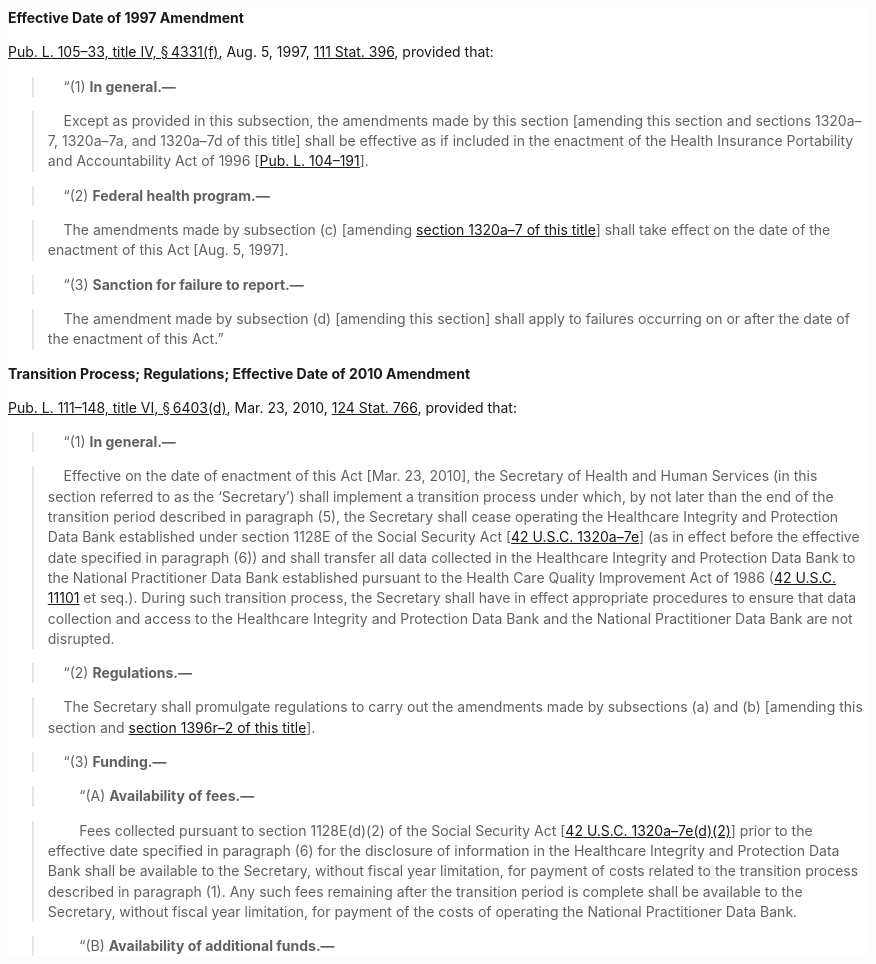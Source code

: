  __Effective Date of 1997 Amendment__ 

[Pub. L. 105–33, title IV, § 4331(f)][/us/pl/105/33/s4331/f], Aug. 5, 1997, [111 Stat. 396][/us/stat/111/396], provided that:

>     “(1) __In general.—__ 

>     Except as provided in this subsection, the amendments made by this section \[amending this section and sections 1320a–7, 1320a–7a, and 1320a–7d of this title\] shall be effective as if included in the enactment of the Health Insurance Portability and Accountability Act of 1996 \[[Pub. L. 104–191][/us/pl/104/191]\].

>     “(2) __Federal health program.—__ 

>     The amendments made by subsection (c) \[amending [section 1320a–7 of this title][/us/usc/t42/s1320a–7]\] shall take effect on the date of the enactment of this Act \[Aug. 5, 1997\].

>     “(3) __Sanction for failure to report.—__ 

>     The amendment made by subsection (d) \[amending this section\] shall apply to failures occurring on or after the date of the enactment of this Act.”

 __Transition Process; Regulations; Effective Date of 2010 Amendment__ 

[Pub. L. 111–148, title VI, § 6403(d)][/us/pl/111/148/s6403/d], Mar. 23, 2010, [124 Stat. 766][/us/stat/124/766], provided that:

>     “(1) __In general.—__ 

>     Effective on the date of enactment of this Act \[Mar. 23, 2010\], the Secretary of Health and Human Services (in this section referred to as the ‘Secretary’) shall implement a transition process under which, by not later than the end of the transition period described in paragraph (5), the Secretary shall cease operating the Healthcare Integrity and Protection Data Bank established under section 1128E of the Social Security Act \[[42 U.S.C. 1320a–7e][/us/usc/t42/s1320a–7e]\] (as in effect before the effective date specified in paragraph (6)) and shall transfer all data collected in the Healthcare Integrity and Protection Data Bank to the National Practitioner Data Bank established pursuant to the Health Care Quality Improvement Act of 1986 ([42 U.S.C. 11101][/us/usc/t42/s11101] et seq.). During such transition process, the Secretary shall have in effect appropriate procedures to ensure that data collection and access to the Healthcare Integrity and Protection Data Bank and the National Practitioner Data Bank are not disrupted.

>     “(2) __Regulations.—__ 

>     The Secretary shall promulgate regulations to carry out the amendments made by subsections (a) and (b) \[amending this section and [section 1396r–2 of this title][/us/usc/t42/s1396r–2]\].

>     “(3) __Funding.—__ 

>         “(A) __Availability of fees.—__ 

>         Fees collected pursuant to section 1128E(d)(2) of the Social Security Act \[[42 U.S.C. 1320a–7e(d)(2)][/us/usc/t42/s1320a–7e/d/2]\] prior to the effective date specified in paragraph (6) for the disclosure of information in the Healthcare Integrity and Protection Data Bank shall be available to the Secretary, without fiscal year limitation, for payment of costs related to the transition process described in paragraph (1). Any such fees remaining after the transition period is complete shall be available to the Secretary, without fiscal year limitation, for payment of the costs of operating the National Practitioner Data Bank.

>         “(B) __Availability of additional funds.—__ 


[/us/usc/t42/s11101]: https://publicdocs.github.io/go/links?ns=uslm&ref=%2Fus%2Fusc%2Ft42%2Fs11101
[/us/usc/t42/s1320a–7a]: https://publicdocs.github.io/go/links?ns=uslm&ref=%2Fus%2Fusc%2Ft42%2Fs1320a%E2%80%937a
[/us/usc/t42/s1396r–2/b]: https://publicdocs.github.io/go/links?ns=uslm&ref=%2Fus%2Fusc%2Ft42%2Fs1396r%E2%80%932%2Fb
[/us/usc/t42/s1396r–2/a]: https://publicdocs.github.io/go/links?ns=uslm&ref=%2Fus%2Fusc%2Ft42%2Fs1396r%E2%80%932%2Fa
[/us/usc/t42/s11131]: https://publicdocs.github.io/go/links?ns=uslm&ref=%2Fus%2Fusc%2Ft42%2Fs11131
[/us/usc/t42/s1396r–2]: https://publicdocs.github.io/go/links?ns=uslm&ref=%2Fus%2Fusc%2Ft42%2Fs1396r%E2%80%932
[/us/usc/t42/s1320a–7b/f]: https://publicdocs.github.io/go/links?ns=uslm&ref=%2Fus%2Fusc%2Ft42%2Fs1320a%E2%80%937b%2Ff
[/us/usc/t42/s1320a–7c/c]: https://publicdocs.github.io/go/links?ns=uslm&ref=%2Fus%2Fusc%2Ft42%2Fs1320a%E2%80%937c%2Fc
[/us/usc/t42/s1320a–7/i]: https://publicdocs.github.io/go/links?ns=uslm&ref=%2Fus%2Fusc%2Ft42%2Fs1320a%E2%80%937%2Fi
[/us/act/1935-08-14/ch531]: https://publicdocs.github.io/go/links?ns=uslm&ref=%2Fus%2Fact%2F1935-08-14%2Fch531
[/us/pl/104/191/s221/a]: https://publicdocs.github.io/go/links?ns=uslm&ref=%2Fus%2Fpl%2F104%2F191%2Fs221%2Fa
[/us/stat/110/2009]: https://publicdocs.github.io/go/links?ns=uslm&ref=%2Fus%2Fstat%2F110%2F2009
[/us/pl/105/33/s4331/a/2]: https://publicdocs.github.io/go/links?ns=uslm&ref=%2Fus%2Fpl%2F105%2F33%2Fs4331%2Fa%2F2
[/us/stat/111/395]: https://publicdocs.github.io/go/links?ns=uslm&ref=%2Fus%2Fstat%2F111%2F395
[/us/pl/111/148/s6403/a]: https://publicdocs.github.io/go/links?ns=uslm&ref=%2Fus%2Fpl%2F111%2F148%2Fs6403%2Fa
[/us/stat/124/763]: https://publicdocs.github.io/go/links?ns=uslm&ref=%2Fus%2Fstat%2F124%2F763
[/us/pl/99/660]: https://publicdocs.github.io/go/links?ns=uslm&ref=%2Fus%2Fpl%2F99%2F660
[/us/stat/100/3784]: https://publicdocs.github.io/go/links?ns=uslm&ref=%2Fus%2Fstat%2F100%2F3784
[/us/usc/t42/s11101]: https://publicdocs.github.io/go/links?ns=uslm&ref=%2Fus%2Fusc%2Ft42%2Fs11101
[/us/pl/111/148/s6403/a/1]: https://publicdocs.github.io/go/links?ns=uslm&ref=%2Fus%2Fpl%2F111%2F148%2Fs6403%2Fa%2F1
[/us/pl/111/148/s6403/a/2]: https://publicdocs.github.io/go/links?ns=uslm&ref=%2Fus%2Fpl%2F111%2F148%2Fs6403%2Fa%2F2
[/us/pl/111/148/s6403/a/3]: https://publicdocs.github.io/go/links?ns=uslm&ref=%2Fus%2Fpl%2F111%2F148%2Fs6403%2Fa%2F3
[/us/usc/t42/s11101]: https://publicdocs.github.io/go/links?ns=uslm&ref=%2Fus%2Fusc%2Ft42%2Fs11101
[/us/pl/111/148/s6403/a/4/A/i/I]: https://publicdocs.github.io/go/links?ns=uslm&ref=%2Fus%2Fpl%2F111%2F148%2Fs6403%2Fa%2F4%2FA%2Fi%2FI
[/us/pl/111/148/s6403/a/4/A/i/III]: https://publicdocs.github.io/go/links?ns=uslm&ref=%2Fus%2Fpl%2F111%2F148%2Fs6403%2Fa%2F4%2FA%2Fi%2FIII
[/us/pl/111/148/s6403/a/4/A/i/II]: https://publicdocs.github.io/go/links?ns=uslm&ref=%2Fus%2Fpl%2F111%2F148%2Fs6403%2Fa%2F4%2FA%2Fi%2FII
[/us/pl/111/148/s6403/a/4/A/i/I]: https://publicdocs.github.io/go/links?ns=uslm&ref=%2Fus%2Fpl%2F111%2F148%2Fs6403%2Fa%2F4%2FA%2Fi%2FI
[/us/pl/111/148/s6403/a/4/A/i/II]: https://publicdocs.github.io/go/links?ns=uslm&ref=%2Fus%2Fpl%2F111%2F148%2Fs6403%2Fa%2F4%2FA%2Fi%2FII
[/us/pl/111/148/s6403/a/4/A/ii]: https://publicdocs.github.io/go/links?ns=uslm&ref=%2Fus%2Fpl%2F111%2F148%2Fs6403%2Fa%2F4%2FA%2Fii
[/us/pl/111/148/s6403/a/4/C]: https://publicdocs.github.io/go/links?ns=uslm&ref=%2Fus%2Fpl%2F111%2F148%2Fs6403%2Fa%2F4%2FC
[/us/pl/111/148/s6403/a/4/B]: https://publicdocs.github.io/go/links?ns=uslm&ref=%2Fus%2Fpl%2F111%2F148%2Fs6403%2Fa%2F4%2FB
[/us/pl/111/148/s6403/a/4/B/i]: https://publicdocs.github.io/go/links?ns=uslm&ref=%2Fus%2Fpl%2F111%2F148%2Fs6403%2Fa%2F4%2FB%2Fi
[/us/pl/111/148/s6403/a/4/B/ii]: https://publicdocs.github.io/go/links?ns=uslm&ref=%2Fus%2Fpl%2F111%2F148%2Fs6403%2Fa%2F4%2FB%2Fii
[/us/pl/105/33/s4331/d]: https://publicdocs.github.io/go/links?ns=uslm&ref=%2Fus%2Fpl%2F105%2F33%2Fs4331%2Fd
[/us/pl/105/33/s4331/a/2]: https://publicdocs.github.io/go/links?ns=uslm&ref=%2Fus%2Fpl%2F105%2F33%2Fs4331%2Fa%2F2
[/us/pl/105/33/s4331/b]: https://publicdocs.github.io/go/links?ns=uslm&ref=%2Fus%2Fpl%2F105%2F33%2Fs4331%2Fb
[/us/pl/105/33/s4331/f]: https://publicdocs.github.io/go/links?ns=uslm&ref=%2Fus%2Fpl%2F105%2F33%2Fs4331%2Ff
[/us/stat/111/396]: https://publicdocs.github.io/go/links?ns=uslm&ref=%2Fus%2Fstat%2F111%2F396
[/us/pl/104/191]: https://publicdocs.github.io/go/links?ns=uslm&ref=%2Fus%2Fpl%2F104%2F191
[/us/usc/t42/s1320a–7]: https://publicdocs.github.io/go/links?ns=uslm&ref=%2Fus%2Fusc%2Ft42%2Fs1320a%E2%80%937
[/us/pl/111/148/s6403/d]: https://publicdocs.github.io/go/links?ns=uslm&ref=%2Fus%2Fpl%2F111%2F148%2Fs6403%2Fd
[/us/stat/124/766]: https://publicdocs.github.io/go/links?ns=uslm&ref=%2Fus%2Fstat%2F124%2F766
[/us/usc/t42/s1320a–7e]: https://publicdocs.github.io/go/links?ns=uslm&ref=%2Fus%2Fusc%2Ft42%2Fs1320a%E2%80%937e
[/us/usc/t42/s11101]: https://publicdocs.github.io/go/links?ns=uslm&ref=%2Fus%2Fusc%2Ft42%2Fs11101
[/us/usc/t42/s1396r–2]: https://publicdocs.github.io/go/links?ns=uslm&ref=%2Fus%2Fusc%2Ft42%2Fs1396r%E2%80%932
[/us/usc/t42/s1320a–7e/d/2]: https://publicdocs.github.io/go/links?ns=uslm&ref=%2Fus%2Fusc%2Ft42%2Fs1320a%E2%80%937e%2Fd%2F2